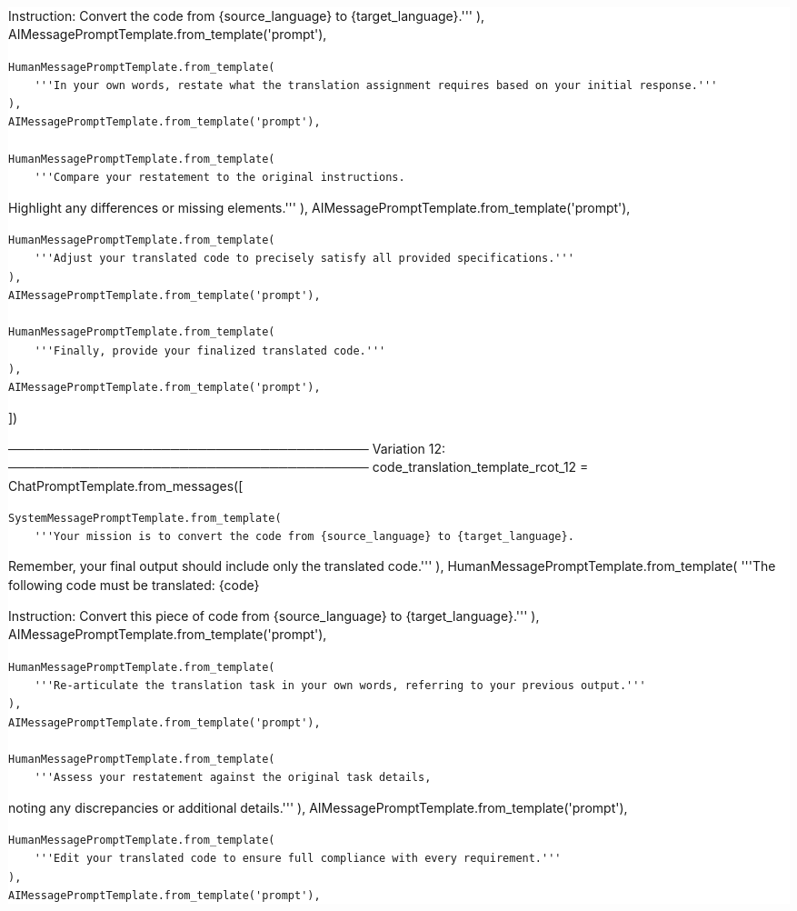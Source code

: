 Instruction: Convert the code from {source_language} to {target_language}.'''
    ),
    AIMessagePromptTemplate.from_template('prompt'),

    HumanMessagePromptTemplate.from_template(
        '''In your own words, restate what the translation assignment requires based on your initial response.'''
    ),
    AIMessagePromptTemplate.from_template('prompt'),

    HumanMessagePromptTemplate.from_template(
        '''Compare your restatement to the original instructions.
Highlight any differences or missing elements.'''
    ),
    AIMessagePromptTemplate.from_template('prompt'),

    HumanMessagePromptTemplate.from_template(
        '''Adjust your translated code to precisely satisfy all provided specifications.'''
    ),
    AIMessagePromptTemplate.from_template('prompt'),

    HumanMessagePromptTemplate.from_template(
        '''Finally, provide your finalized translated code.'''
    ),
    AIMessagePromptTemplate.from_template('prompt'),
])

────────────────────────────────────────
Variation 12:
────────────────────────────────────────
code_translation_template_rcot_12 = ChatPromptTemplate.from_messages([

    SystemMessagePromptTemplate.from_template(
        '''Your mission is to convert the code from {source_language} to {target_language}.
Remember, your final output should include only the translated code.'''
    ),
    HumanMessagePromptTemplate.from_template(
        '''The following code must be translated:
{code}

Instruction: Convert this piece of code from {source_language} to {target_language}.'''
    ),
    AIMessagePromptTemplate.from_template('prompt'),

    HumanMessagePromptTemplate.from_template(
        '''Re-articulate the translation task in your own words, referring to your previous output.'''
    ),
    AIMessagePromptTemplate.from_template('prompt'),

    HumanMessagePromptTemplate.from_template(
        '''Assess your restatement against the original task details,
noting any discrepancies or additional details.'''
    ),
    AIMessagePromptTemplate.from_template('prompt'),

    HumanMessagePromptTemplate.from_template(
        '''Edit your translated code to ensure full compliance with every requirement.'''
    ),
    AIMessagePromptTemplate.from_template('prompt'),
